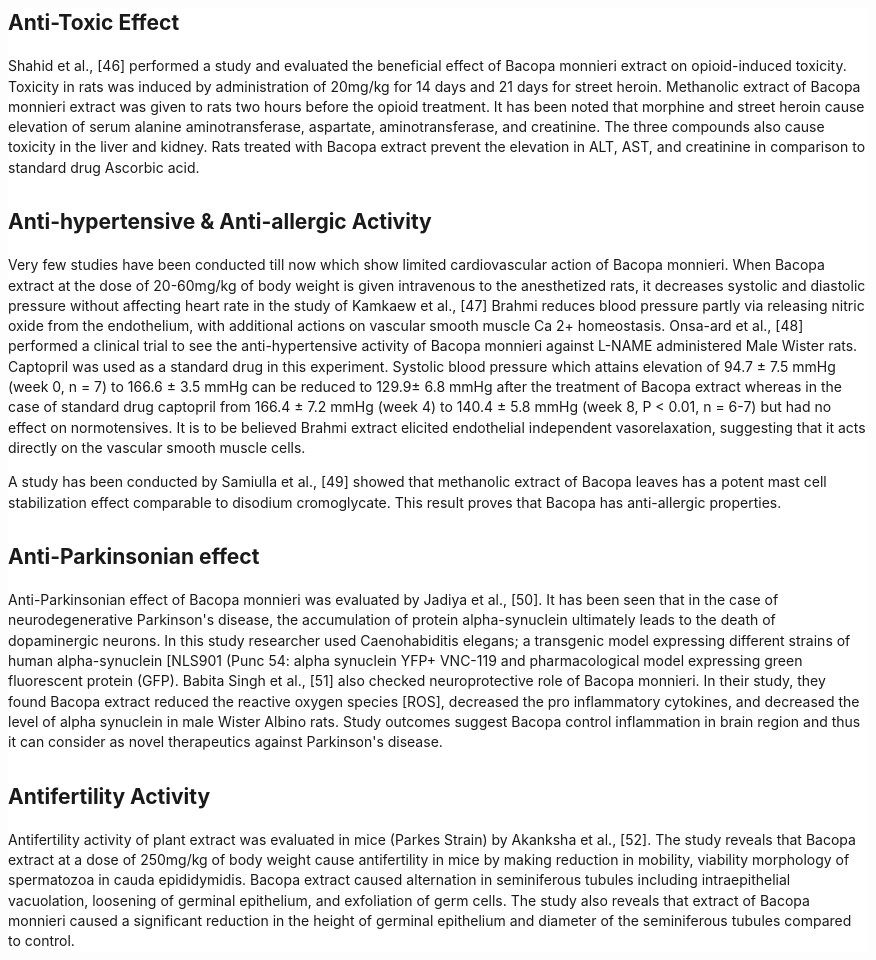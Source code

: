 
## Anti-Toxic Effect

Shahid et al., [46] performed a study and evaluated the beneficial effect of Bacopa monnieri extract on opioid-induced toxicity. Toxicity in rats was induced by administration of 20mg/kg for 14 days and 21 days for street heroin. Methanolic extract of Bacopa monnieri extract was given to rats two hours before the opioid treatment. It has been noted that morphine and street heroin cause elevation of serum alanine aminotransferase, aspartate, aminotransferase, and creatinine. The three compounds also cause toxicity in the liver and kidney. Rats treated with Bacopa extract prevent the elevation in ALT, AST, and creatinine in comparison to standard drug Ascorbic acid.


## Anti-hypertensive & Anti-allergic Activity

Very few studies have been conducted till now which show limited cardiovascular action of Bacopa monnieri. When Bacopa extract at the dose of 20-60mg/kg of body weight is given intravenous to the anesthetized rats, it decreases systolic and diastolic pressure without affecting heart rate in the study of Kamkaew et al., [47] Brahmi reduces blood pressure partly via releasing nitric oxide from the endothelium, with additional actions on vascular smooth muscle Ca 2+ homeostasis. Onsa-ard et al., [48] performed a clinical trial to see the anti-hypertensive activity of Bacopa monnieri against L-NAME administered Male Wister rats. Captopril was used as a standard drug in this experiment. Systolic blood pressure which attains elevation of 94.7 ± 7.5 mmHg (week 0, n = 7) to 166.6 ± 3.5 mmHg can be reduced to 129.9± 6.8 mmHg after the treatment of Bacopa extract whereas in the case of standard drug captopril from 166.4 ± 7.2 mmHg (week 4) to 140.4 ± 5.8 mmHg (week 8, P < 0.01, n = 6-7) but had no effect on normotensives. It is to be believed Brahmi extract elicited endothelial independent vasorelaxation, suggesting that it acts directly on the vascular smooth muscle cells.

A study has been conducted by Samiulla et al., [49] showed that methanolic extract of Bacopa leaves has a potent mast cell stabilization effect comparable to disodium cromoglycate. This result proves that Bacopa has anti-allergic properties.


## Anti-Parkinsonian effect

Anti-Parkinsonian effect of Bacopa monnieri was evaluated by Jadiya et al., [50]. It has been seen that in the case of neurodegenerative Parkinson's disease, the accumulation of protein alpha-synuclein ultimately leads to the death of dopaminergic neurons. In this study researcher used Caenohabiditis elegans; a transgenic model expressing different strains of human alpha-synuclein [NLS901 (Punc 54: alpha synuclein YFP+ VNC-119 and pharmacological model expressing green fluorescent protein (GFP). Babita Singh et al., [51] also checked neuroprotective role of Bacopa monnieri. In their study, they found Bacopa extract reduced the reactive oxygen species [ROS], decreased the pro inflammatory cytokines, and decreased the level of alpha synuclein in male Wister Albino rats. Study outcomes suggest Bacopa control inflammation in brain region and thus it can consider as novel therapeutics against Parkinson's disease.


## Antifertility Activity

Antifertility activity of plant extract was evaluated in mice (Parkes Strain) by Akanksha et al., [52]. The study reveals that Bacopa extract at a dose of 250mg/kg of body weight cause antifertility in mice by making reduction in mobility, viability morphology of spermatozoa in cauda epididymidis. Bacopa extract caused alternation in seminiferous tubules including intraepithelial vacuolation, loosening of germinal epithelium, and exfoliation of germ cells. The study also reveals that extract of Bacopa monnieri caused a significant reduction in the height of germinal epithelium and diameter of the seminiferous tubules compared to control.
